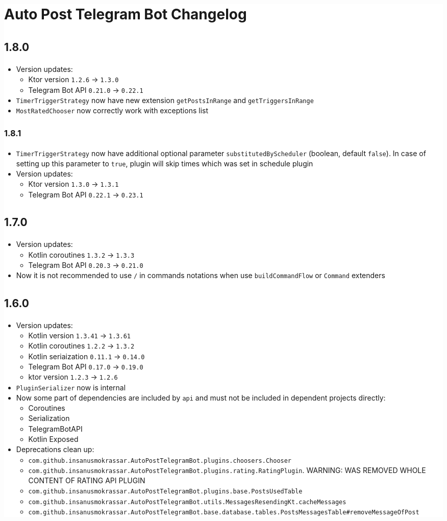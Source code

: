 # Auto Post Telegram Bot Changelog

## 1.8.0

* Version updates:
    * Ktor version `1.2.6` -> `1.3.0`
    * Telegram Bot API `0.21.0` -> `0.22.1`
* `TimerTriggerStrategy` now have new extension `getPostsInRange` and `getTriggersInRange`
* `MostRatedChooser` now correctly work with exceptions list

### 1.8.1

* `TimerTriggerStrategy` now have additional optional parameter `substitutedByScheduler` (boolean, default `false`).
In case of setting up this parameter to `true`, plugin will skip times which was set in schedule plugin
* Version updates:
    * Ktor version `1.3.0` -> `1.3.1`
    * Telegram Bot API `0.22.1` -> `0.23.1`

## 1.7.0

* Version updates:
    * Kotlin coroutines `1.3.2` -> `1.3.3`
    * Telegram Bot API `0.20.3` -> `0.21.0`
* Now it is not recommended to use `/` in commands notations when use `buildCommandFlow` or `Command` extenders

## 1.6.0

* Version updates:
    * Kotlin version `1.3.41` -> `1.3.61`
    * Kotlin coroutines `1.2.2` -> `1.3.2`
    * Kotlin seriaization `0.11.1` -> `0.14.0`
    * Telegram Bot API `0.17.0` -> `0.19.0`
    * ktor version `1.2.3` -> `1.2.6`
* `PluginSerializer` now is internal
* Now some part of dependencies are included by `api` and must not be included in dependent projects directly:
    * Coroutines
    * Serialization
    * TelegramBotAPI
    * Kotlin Exposed
* Deprecations clean up:
    * `com.github.insanusmokrassar.AutoPostTelegramBot.plugins.choosers.Chooser`
    * `com.github.insanusmokrassar.AutoPostTelegramBot.plugins.rating.RatingPlugin`. WARNING: WAS REMOVED WHOLE CONTENT
    OF RATING API PLUGIN
    * `com.github.insanusmokrassar.AutoPostTelegramBot.plugins.base.PostsUsedTable`
    * `com.github.insanusmokrassar.AutoPostTelegramBot.utils.MessagesResendingKt.cacheMessages`
    * `com.github.insanusmokrassar.AutoPostTelegramBot.base.database.tables.PostsMessagesTable#removeMessageOfPost`
